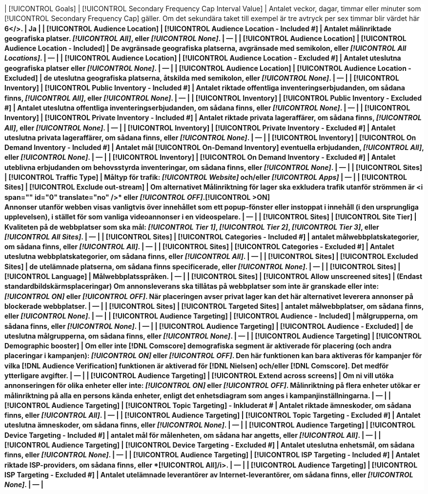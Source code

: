 | [!UICONTROL Goals] | [!UICONTROL Secondary Frequency Cap Interval Value] | Antalet veckor, dagar, timmar eller minuter som [!UICONTROL Secondary Frequency Cap] gäller. Om det sekundära taket till exempel är tre avtryck per sex timmar blir värdet här <b>6&lt;/>. | Ja |
| [!UICONTROL Audience Location] | [!UICONTROL Audience Location - Included #] | Antalet målinriktade geografiska platser. *[!UICONTROL All]*, eller *[!UICONTROL None]*. | — |
| [!UICONTROL Audience Location] | [!UICONTROL Audience Location - Included] | De avgränsade geografiska platserna, avgränsade med semikolon, eller *[!UICONTROL All Locations]*. | — |
| [!UICONTROL Audience Location] | [!UICONTROL Audience Location - Excluded #] | Antalet uteslutna geografiska platser eller *[!UICONTROL None]*. | — |
| [!UICONTROL Audience Location] | [!UICONTROL Audience Location - Excluded] | de uteslutna geografiska platserna, åtskilda med semikolon, eller *[!UICONTROL None]*. | — |
| [!UICONTROL Inventory] | [!UICONTROL Public Inventory - Included #] | Antalet riktade offentliga inventeringserbjudanden, om sådana finns, *[!UICONTROL All]*, eller *[!UICONTROL None]*. | — |
| [!UICONTROL Inventory] | [!UICONTROL Public Inventory - Excluded #] | Antalet uteslutna offentliga inventeringserbjudanden, om sådana finns, eller *[!UICONTROL None]*. | — |
| [!UICONTROL Inventory] | [!UICONTROL Private Inventory - Included #] | Antalet riktade privata lageraffärer, om sådana finns, *[!UICONTROL All]*, eller *[!UICONTROL None]*. | — |
| [!UICONTROL Inventory] | [!UICONTROL Private Inventory - Excluded #] | Antalet uteslutna privata lageraffärer, om sådana finns, eller *[!UICONTROL None]*. | — |
| [!UICONTROL Inventory] | [!UICONTROL On Demand Inventory - Included #] | Antalet mål [!UICONTROL On-Demand Inventory] eventuella erbjudanden, *[!UICONTROL All]*, eller *[!UICONTROL None]*. | — |
| [!UICONTROL Inventory] | [!UICONTROL On Demand Inventory - Excluded #] | Antalet uteblivna erbjudanden om behovsstyrda inventeringar, om sådana finns, eller *[!UICONTROL None]*. | — |
| [!UICONTROL Sites] | [!UICONTROL Traffic Type] | Måltyp för trafik: *[!UICONTROL Website]* och/eller *[!UICONTROL Apps]* | — |
| [!UICONTROL Sites] | [!UICONTROL Exclude out-stream] | Om alternativet Målinriktning för lager ska exkludera trafik utanför strömmen är &lt;i span=&quot;&quot; id=&quot;0&quot; translate=&quot;no&quot; />* eller *[!UICONTROL OFF]*.[!UICONTROL >ON]<br>Annonser utanför webben visas vanligtvis över innehållet som ett popup-fönster eller instoppat i innehåll (i den ursprungliga upplevelsen), i stället för som vanliga videoannonser i en videospelare. | — |
| [!UICONTROL Sites] | [!UICONTROL Site Tier] | Kvaliteten på de webbplatser som ska mål: *[!UICONTROL Tier 1]*, *[!UICONTROL Tier 2]*, *[!UICONTROL Tier 3]*, eller *[!UICONTROL All Sites]*. | — |
| [!UICONTROL Sites] | [!UICONTROL Categories - Included #] | antalet målwebbplatskategorier, om sådana finns, eller *[!UICONTROL All]*. | — |
| [!UICONTROL Sites] | [!UICONTROL Categories - Excluded #] | Antalet uteslutna webbplatskategorier, om sådana finns, eller *[!UICONTROL All]*. | — |
| [!UICONTROL Sites] | [!UICONTROL Excluded Sites] | de utelämnade platserna, om sådana finns specificerade, eller *[!UICONTROL None]*. | — |
| [!UICONTROL Sites] | [!UICONTROL Language] | Målwebbplatsspråken. | — |
| [!UICONTROL Sites] | [!UICONTROL Allow unscreened sites] | (Endast standardbildskärmsplaceringar) Om annonsleverans ska tillåtas på webbplatser som inte är granskade eller inte: *[!UICONTROL ON]* eller *[!UICONTROL OFF]*. När placeringen avser privat lager kan det här alternativet leverera annonser på blockerade webbplatser. | — |
| [!UICONTROL Sites] | [!UICONTROL Targeted Sites] | antalet målwebbplatser, om sådana finns, eller *[!UICONTROL None]*. | — |
| [!UICONTROL Audience Targeting] | [!UICONTROL Audience - Included] | målgrupperna, om sådana finns, eller *[!UICONTROL None]*. | — |
| [!UICONTROL Audience Targeting] | [!UICONTROL Audience - Excluded] | de uteslutna målgrupperna, om sådana finns, eller *[!UICONTROL None]*. | — |
| [!UICONTROL Audience Targeting] | [!UICONTROL Demographic booster] | Om eller inte [!DNL Comscore] demografiska segment är aktiverade för placering (och andra placeringar i kampanjen): *[!UICONTROL ON]* eller *[!UICONTROL OFF]*. Den här funktionen kan bara aktiveras för kampanjer för vilka [!DNL Audience Verification] funktionen är aktiverad för [!DNL Nielsen] och/eller [!DNL Comscore].  Det medför ytterligare avgifter. | — |
| [!UICONTROL Audience Targeting] | [!UICONTROL Extend across screens] | Om ni vill utöka annonseringen för olika enheter eller inte: *[!UICONTROL ON]* eller *[!UICONTROL OFF]*. Målinriktning på flera enheter utökar er målinriktning på alla en persons kända enheter, enligt det enhetsdiagram som anges i kampanjinställningarna. | — |
| [!UICONTROL Audience Targeting] | [!UICONTROL Topic Targeting] - Inkluderat # | Antalet riktade ämneskoder, om sådana finns, eller *[!UICONTROL All]*. | — |
| [!UICONTROL Audience Targeting] | [!UICONTROL Topic Targeting - Excluded #] | Antalet uteslutna ämneskoder, om sådana finns, eller *[!UICONTROL None]*. | — |
| [!UICONTROL Audience Targeting] | [!UICONTROL Device Targeting - Included #] | antalet mål för målenheten, om sådana har angetts, eller *[!UICONTROL All]*. | — |
| [!UICONTROL Audience Targeting] | [!UICONTROL Device Targeting - Excluded #] | Antalet uteslutna enhetsmål, om sådana finns, eller *[!UICONTROL None]*. | — |
| [!UICONTROL Audience Targeting] | [!UICONTROL ISP Targeting - Included #] | Antalet riktade ISP-providers, om sådana finns, eller *[!UICONTROL All]/i>. | — |
| [!UICONTROL Audience Targeting] | [!UICONTROL ISP Targeting - Excluded #] | Antalet utelämnade leverantörer av Internet-leverantörer, om sådana finns, eller *[!UICONTROL None]*. | — |